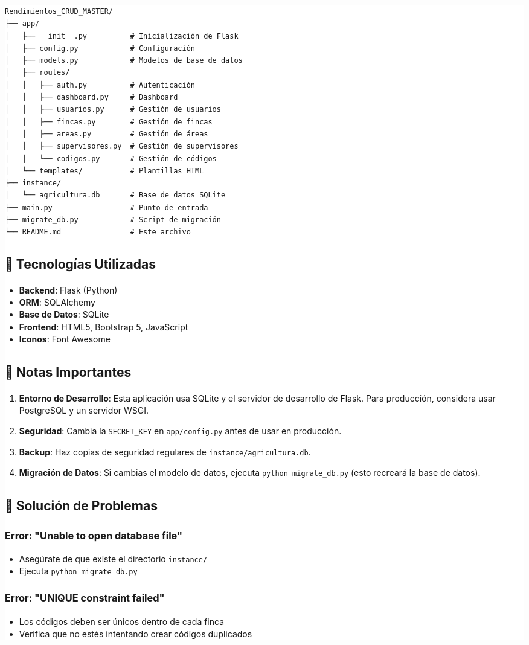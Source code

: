 ```
Rendimientos_CRUD_MASTER/
├── app/
│   ├── __init__.py          # Inicialización de Flask
│   ├── config.py            # Configuración
│   ├── models.py            # Modelos de base de datos
│   ├── routes/
│   │   ├── auth.py          # Autenticación
│   │   ├── dashboard.py     # Dashboard
│   │   ├── usuarios.py      # Gestión de usuarios
│   │   ├── fincas.py        # Gestión de fincas
│   │   ├── areas.py         # Gestión de áreas
│   │   ├── supervisores.py  # Gestión de supervisores
│   │   └── codigos.py       # Gestión de códigos
│   └── templates/           # Plantillas HTML
├── instance/
│   └── agricultura.db       # Base de datos SQLite
├── main.py                  # Punto de entrada
├── migrate_db.py            # Script de migración
└── README.md                # Este archivo
```

## 🔧 Tecnologías Utilizadas

- **Backend**: Flask (Python)
- **ORM**: SQLAlchemy
- **Base de Datos**: SQLite
- **Frontend**: HTML5, Bootstrap 5, JavaScript
- **Iconos**: Font Awesome

## 📝 Notas Importantes

1. **Entorno de Desarrollo**: Esta aplicación usa SQLite y el servidor de desarrollo de Flask. Para producción, considera usar PostgreSQL y un servidor WSGI.

2. **Seguridad**: Cambia la `SECRET_KEY` en `app/config.py` antes de usar en producción.

3. **Backup**: Haz copias de seguridad regulares de `instance/agricultura.db`.

4. **Migración de Datos**: Si cambias el modelo de datos, ejecuta `python migrate_db.py` (esto recreará la base de datos).

## 🐛 Solución de Problemas

### Error: "Unable to open database file"
- Asegúrate de que existe el directorio `instance/`
- Ejecuta `python migrate_db.py`

### Error: "UNIQUE constraint failed"
- Los códigos deben ser únicos dentro de cada finca
- Verifica que no estés intentando crear códigos duplicados
